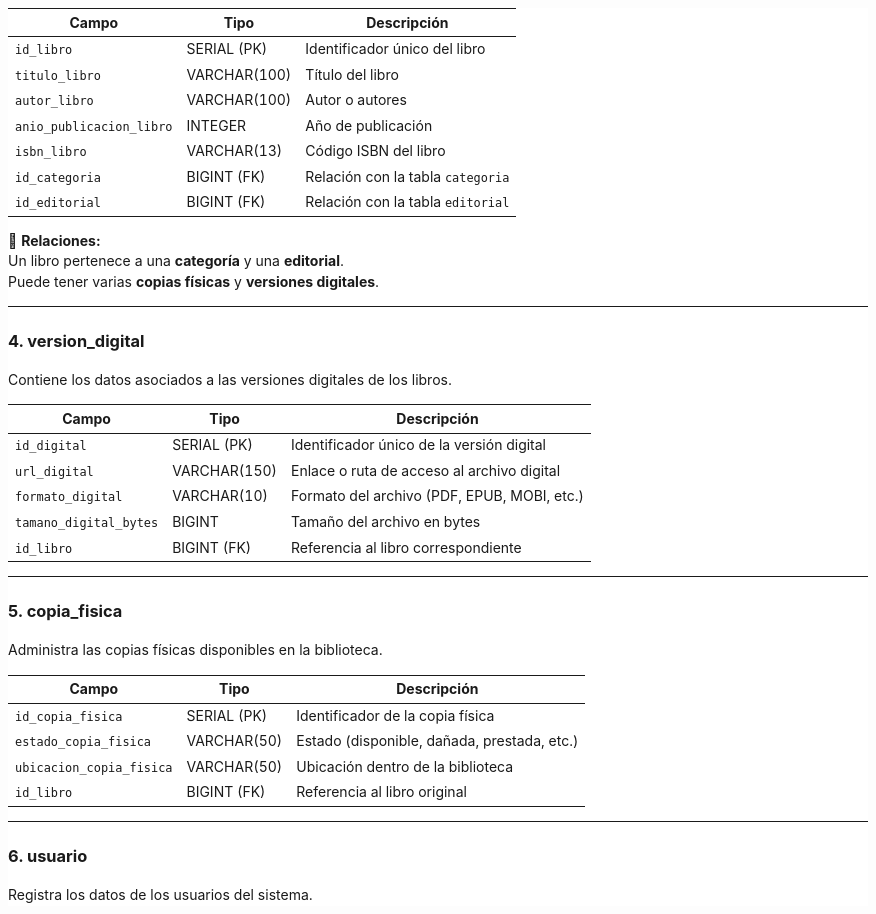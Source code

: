 | Campo | Tipo | Descripción |
|--------|------|-------------|
| `id_libro` | SERIAL (PK) | Identificador único del libro |
| `titulo_libro` | VARCHAR(100) | Título del libro |
| `autor_libro` | VARCHAR(100) | Autor o autores |
| `anio_publicacion_libro` | INTEGER | Año de publicación |
| `isbn_libro` | VARCHAR(13) | Código ISBN del libro |
| `id_categoria` | BIGINT (FK) | Relación con la tabla `categoria` |
| `id_editorial` | BIGINT (FK) | Relación con la tabla `editorial` |

📎 **Relaciones:**  
Un libro pertenece a una **categoría** y una **editorial**.  
Puede tener varias **copias físicas** y **versiones digitales**.

---

### **4. version_digital**
Contiene los datos asociados a las versiones digitales de los libros.

| Campo | Tipo | Descripción |
|--------|------|-------------|
| `id_digital` | SERIAL (PK) | Identificador único de la versión digital |
| `url_digital` | VARCHAR(150) | Enlace o ruta de acceso al archivo digital |
| `formato_digital` | VARCHAR(10) | Formato del archivo (PDF, EPUB, MOBI, etc.) |
| `tamano_digital_bytes` | BIGINT | Tamaño del archivo en bytes |
| `id_libro` | BIGINT (FK) | Referencia al libro correspondiente |

---

### **5. copia_fisica**
Administra las copias físicas disponibles en la biblioteca.

| Campo | Tipo | Descripción |
|--------|------|-------------|
| `id_copia_fisica` | SERIAL (PK) | Identificador de la copia física |
| `estado_copia_fisica` | VARCHAR(50) | Estado (disponible, dañada, prestada, etc.) |
| `ubicacion_copia_fisica` | VARCHAR(50) | Ubicación dentro de la biblioteca |
| `id_libro` | BIGINT (FK) | Referencia al libro original |

---

### **6. usuario**
Registra los datos de los usuarios del sistema.
